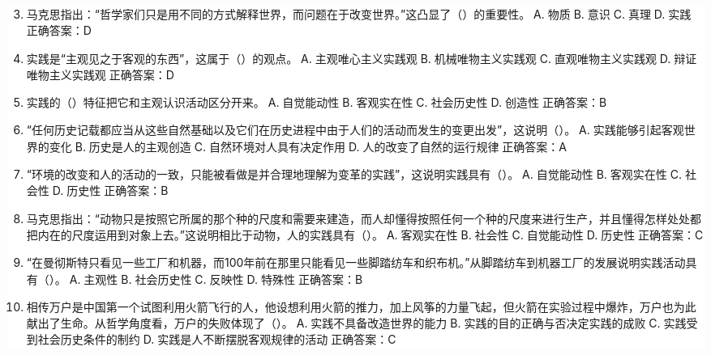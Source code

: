 3. 马克思指出：“哲学家们只是用不同的方式解释世界，而问题在于改变世界。”这凸显了（）的重要性。
A. 物质
B. 意识
C. 真理
D. 实践
正确答案：D

4. 实践是“主观见之于客观的东西”，这属于（）的观点。
A. 主观唯心主义实践观
B. 机械唯物主义实践观
C. 直观唯物主义实践观
D. 辩证唯物主义实践观
正确答案：D

5. 实践的（）特征把它和主观认识活动区分开来。
A. 自觉能动性
B. 客观实在性
C. 社会历史性
D. 创造性
正确答案：B

6. “任何历史记载都应当从这些自然基础以及它们在历史进程中由于人们的活动而发生的变更出发”，这说明（）。
A. 实践能够引起客观世界的变化
B. 历史是人的主观创造
C. 自然环境对人具有决定作用
D. 人的改变了自然的运行规律
正确答案：A

7. “环境的改变和人的活动的一致，只能被看做是并合理地理解为变革的实践”，这说明实践具有（）。
A. 自觉能动性
B. 客观实在性
C. 社会性
D. 历史性
正确答案：B

8. 马克思指出：“动物只是按照它所属的那个种的尺度和需要来建造，而人却懂得按照任何一个种的尺度来进行生产，并且懂得怎样处处都把内在的尺度运用到对象上去。”这说明相比于动物，人的实践具有（）。
A. 客观实在性
B. 社会性
C. 自觉能动性
D. 历史性
正确答案：C

9. “在曼彻斯特只看见一些工厂和机器，而100年前在那里只能看见一些脚踏纺车和织布机。”从脚踏纺车到机器工厂的发展说明实践活动具有（）。
A. 主观性
B. 社会历史性
C. 反映性
D. 特殊性
正确答案：B

10. 相传万户是中国第一个试图利用火箭飞行的人，他设想利用火箭的推力，加上风筝的力量飞起，但火箭在实验过程中爆炸，万户也为此献出了生命。从哲学角度看，万户的失败体现了（）。
A. 实践不具备改造世界的能力
B. 实践的目的正确与否决定实践的成败
C. 实践受到社会历史条件的制约
D. 实践是人不断摆脱客观规律的活动
正确答案：C
